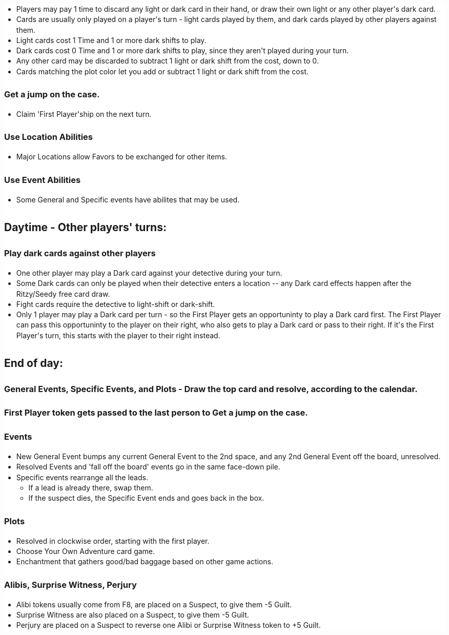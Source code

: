 - Players may pay 1 time to discard any light or dark card in their hand, or draw their own light or any other player's dark card.
- Cards are usually only played on a player's turn - light cards played by them, and dark cards played by other players against them.
- Light cards cost 1 Time and 1 or more dark shifts to play.
- Dark cards cost 0 Time and 1 or more dark shifts to play, since they aren't played during your turn.
- Any other card may be discarded to subtract 1 light or dark shift from the cost, down to 0.
- Cards matching the plot color let you add or subtract 1 light or dark shift from the cost. 
### Get a jump on the case.  
- Claim 'First Player'ship on the next turn.
### Use Location Abilities    
- Major Locations allow Favors to be exchanged for other items.
### Use Event Abilities    
- Some General and Specific events have abilites that may be used.

## Daytime - Other players' turns:
### Play dark cards against other players    
- One other player may play a Dark card against your detective during your turn.
- Some Dark cards can only be played when their detective enters a location -- any Dark card effects happen after the Ritzy/Seedy free card draw.
- Fight cards require the detective to light-shift or dark-shift.
- Only 1 player may play a Dark card per turn - so the First Player gets an opportuninty to play a Dark card first. The First Player can pass this opportuninty to the player on their right, who also gets to play a Dark card or pass to their right. If it's the First Player's turn, this starts with the player to their right instead.

## End of day:
### General Events, Specific Events, and Plots - Draw the top card and resolve, according to the calendar.
### First Player token gets passed to the last person to Get a jump on the case.  
### Events    
- New General Event bumps any current General Event to the 2nd space, and any 2nd General Event off the board, unresolved. 
- Resolved Events and 'fall off the board' events go in the same face-down pile. 
- Specific events rearrange all the leads. 
  -  If a lead is already there, swap them. 
  -  If the suspect dies, the Specific Event ends and goes back in the box.
### Plots    
- Resolved in clockwise order, starting with the first player.
- Choose Your Own Adventure card game. 
- Enchantment that gathers good/bad baggage based on other game actions.
### Alibis, Surprise Witness, Perjury    
- Alibi tokens usually come from F8, are placed on a Suspect, to give them -5 Guilt. 
- Surprise Witness are also placed on a Suspect, to give them -5 Guilt. 
- Perjury are placed on a Suspect to reverse one Alibi or Surprise Witness token to +5 Guilt.
